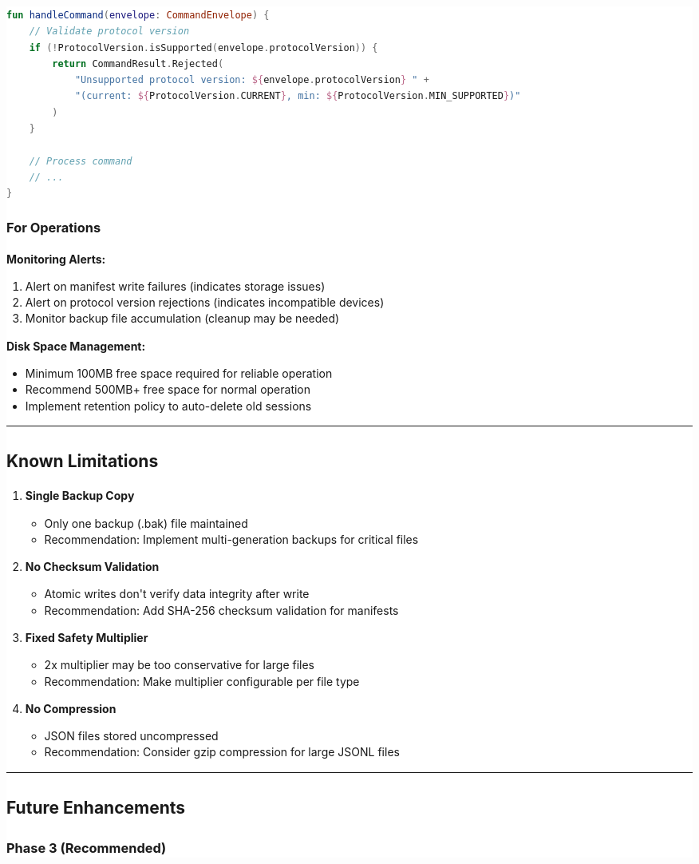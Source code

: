 ```kotlin
fun handleCommand(envelope: CommandEnvelope) {
    // Validate protocol version
    if (!ProtocolVersion.isSupported(envelope.protocolVersion)) {
        return CommandResult.Rejected(
            "Unsupported protocol version: ${envelope.protocolVersion} " +
            "(current: ${ProtocolVersion.CURRENT}, min: ${ProtocolVersion.MIN_SUPPORTED})"
        )
    }
    
    // Process command
    // ...
}
```

### For Operations

**Monitoring Alerts:**

1. Alert on manifest write failures (indicates storage issues)
2. Alert on protocol version rejections (indicates incompatible devices)
3. Monitor backup file accumulation (cleanup may be needed)

**Disk Space Management:**

- Minimum 100MB free space required for reliable operation
- Recommend 500MB+ free space for normal operation
- Implement retention policy to auto-delete old sessions

---

## Known Limitations

1. **Single Backup Copy**
    - Only one backup (.bak) file maintained
    - Recommendation: Implement multi-generation backups for critical files

2. **No Checksum Validation**
    - Atomic writes don't verify data integrity after write
    - Recommendation: Add SHA-256 checksum validation for manifests

3. **Fixed Safety Multiplier**
    - 2x multiplier may be too conservative for large files
    - Recommendation: Make multiplier configurable per file type

4. **No Compression**
    - JSON files stored uncompressed
    - Recommendation: Consider gzip compression for large JSONL files

---

## Future Enhancements

### Phase 3 (Recommended)
